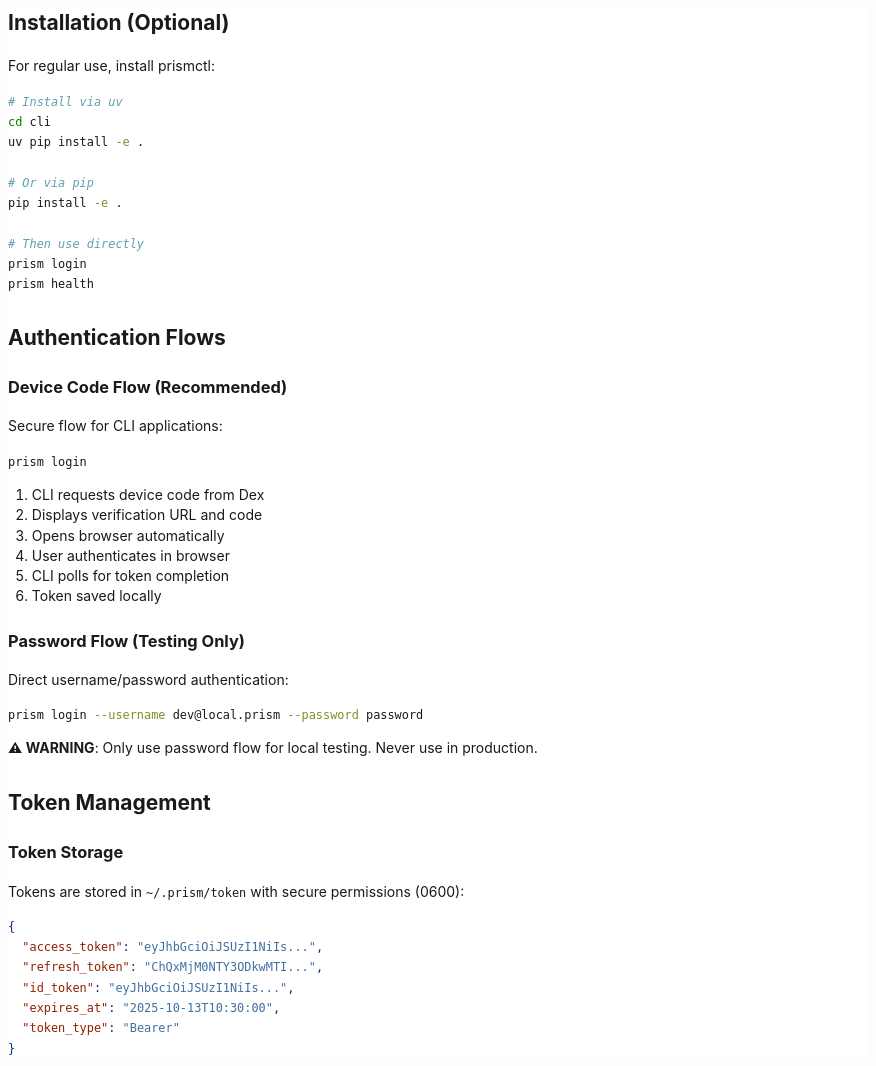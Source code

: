 ## Installation (Optional)

For regular use, install prismctl:

```bash
# Install via uv
cd cli
uv pip install -e .

# Or via pip
pip install -e .

# Then use directly
prism login
prism health
```

## Authentication Flows

### Device Code Flow (Recommended)

Secure flow for CLI applications:

```bash
prism login
```

1. CLI requests device code from Dex
2. Displays verification URL and code
3. Opens browser automatically
4. User authenticates in browser
5. CLI polls for token completion
6. Token saved locally

### Password Flow (Testing Only)

Direct username/password authentication:

```bash
prism login --username dev@local.prism --password password
```

**⚠️ WARNING**: Only use password flow for local testing. Never use in production.

## Token Management

### Token Storage

Tokens are stored in `~/.prism/token` with secure permissions (0600):

```json
{
  "access_token": "eyJhbGciOiJSUzI1NiIs...",
  "refresh_token": "ChQxMjM0NTY3ODkwMTI...",
  "id_token": "eyJhbGciOiJSUzI1NiIs...",
  "expires_at": "2025-10-13T10:30:00",
  "token_type": "Bearer"
}
```
